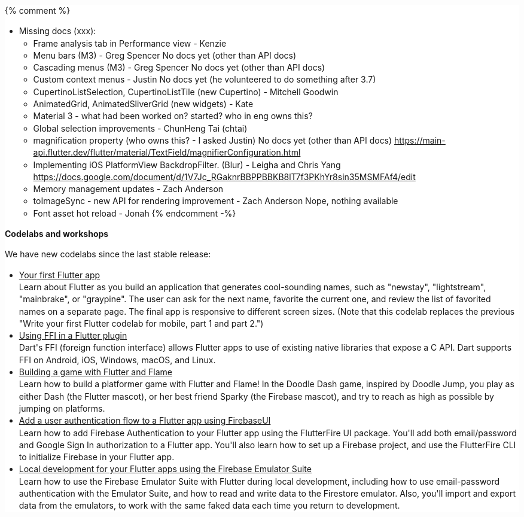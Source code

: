
{% comment %}
* Missing docs (xxx):
  * Frame analysis tab in Performance view - Kenzie
  * Menu bars (M3) - Greg Spencer
    No docs yet (other than API docs)
  * Cascading menus (M3) - Greg Spencer
    No docs yet (other than API docs)
  * Custom context menus - Justin
    No docs yet (he volunteered to do something after 3.7)
  * CupertinoListSelection, CupertinoListTile (new Cupertino) - Mitchell Goodwin
  * AnimatedGrid, AnimatedSliverGrid (new widgets) - Kate
  * Material 3 - what had been worked on? started? who in eng owns this?
  * Global selection improvements - ChunHeng Tai (chtai)
  * magnification property (who owns this? - I asked Justin)
    No docs yet (other than API docs)
    https://main-api.flutter.dev/flutter/material/TextField/magnifierConfiguration.html
  * Implementing iOS PlatformView BackdropFilter. (Blur) - Leigha and Chris Yang
    https://docs.google.com/document/d/1V7Jc_RGaknrBBPPBBKB8lT7f3PKhYr8sin35MSMFAf4/edit
  * Memory management updates - Zach Anderson
  * toImageSync - new API for rendering improvement - Zach Anderson
    Nope, nothing available
  * Font asset hot reload - Jonah
{% endcomment -%}

[Add a Flutter screen to an iOS app]: {{site.url}}/add-to-app/ios/add-flutter-screen
[Adding an iOS clip target]: {{site.url}}/platform-integration/ios/ios-app-clip
[Creating Flavors for Flutter]: {{site.url}}/deployment/flavors
[Customizing web app initialization]: {{site.url}}/platform-integration/web/initialization
[Flutter concurrency for Swift developers]: {{site.url}}/get-started/flutter-for/dart-swift-concurrency
[Flutter FAQ]: {{site.url}}/resources/faq
[Flutter for SwiftUI developers]: {{site.url}}/get-started/flutter-for/swiftui-devs
[Impeller]: {{site.github}}/flutter/flutter/wiki/Impeller
[Internationalizing Flutter apps]: {{site.url}}/ui/accessibility-and-internationalization/internationalization
[Introducing isolate background channels]: {{site.medium}}/flutter/introducing-background-isolate-channels-7a299609cad8
[Learning Dart as a Swift developer]: {{site.dart-site}}/guides/language/coming-from/swift-to-dart
[Security false positives]: {{site.url}}/reference/security-false-positives
[Using the memory view]: {{site.url}}/tools/devtools/memory
[Writing and using fragment shaders]: {{site.url}}/ui/design/graphics/fragment-shaders
[Writing custom platform-specific code]: {{site.url}}/platform-integration/platform-channels

**Codelabs and workshops**

We have new codelabs since the last stable release:

* [Your first Flutter app][]<br>
  Learn about Flutter as you build an application that
  generates cool-sounding names, such as "newstay",
  "lightstream", "mainbrake", or "graypine".
  The user can ask for the next name, favorite the current one,
  and review the list of favorited names on a separate page.
  The final app is responsive to different screen sizes.
  (Note that this codelab replaces the previous "Write
  your first Flutter codelab for mobile, part 1 and part 2.")
* [Using FFI in a Flutter plugin][]<br>
  Dart's FFI (foreign function interface) allows Flutter apps
  to use of existing native libraries that expose a C API.
  Dart supports FFI on Android, iOS, Windows, macOS, and Linux.
* [Building a game with Flutter and Flame][]<br>
  Learn how to build a platformer game with Flutter and Flame!
  In the Doodle Dash game, inspired by Doodle Jump,
  you play as either Dash (the Flutter mascot),
  or her best friend Sparky (the Firebase mascot),
  and try to reach as high as possible by jumping on platforms.
* [Add a user authentication flow to a Flutter app using FirebaseUI][]<br>
  Learn how to add Firebase Authentication to your Flutter app
  using the FlutterFire UI package. You'll add both email/password
  and Google Sign In authorization to a Flutter app. You'll also learn
  how to set up a Firebase project,
  and use the FlutterFire CLI to initialize Firebase in your Flutter app.
* [Local development for your Flutter apps using the Firebase Emulator Suite][]<br>
  Learn how to use the Firebase Emulator Suite with Flutter during local development,
  including how to use email-password authentication with the Emulator Suite,
  and how to read and write data to the Firestore emulator. Also, you'll import
  and export data from the emulators, to work with the same faked data each
  time you return to development.


[release notes]: {{site.url}}/release/release-notes
[flutter-announce]: {{site.groups}}/forum/#!forum/flutter-announce
[Dart Announce]: https://groups.google.com/a/dartlang.org/g/announce
[Dart changelog]: {{site.github}}/dart-lang/sdk/blob/main/CHANGELOG.md
[3.16-umbrella]: {{site.flutter-medium}}/flutter-3-16-dart-3-2-high-level-umbrella-post-b9218b17f0f7
[Casual Games Toolkit]: {{site.url}}/resources/games-toolkit
[Dart 3.2 release]: {{site.medium}}/dartlang/dart-3-2-c8de8fe1b91f
[impeller]: {{site.url}}/perf/impeller
[ios-app-ext]: {{site.url}}/platform-integration/ios/app-extensions
[What's new in Flutter. 3.16]: {{site.flutter-medium}}/whats-new-in-flutter-3-16-dba6cb1015d1
[blog-general]: {{site.flutter-medium}}/whats-new-in-flutter-3-13-479d9b11df4d
[Dart 3.1 & a retrospective on functional style programming in Dart 3]: {{site.medium}}/dartlang/dart-3-1-a-retrospective-on-functional-style-programming-in-dart-3-a1f4b3a7cdda
[Flutter Favorites program]: /packages-and-plugins/favorites
[breaking-changes]: {{site.url}}/release/breaking-changes
[deprecated-3.10]: {{site.url}}/release/breaking-changes/3-10-deprecations
[editable-onCaretChanged]: {{site.url}}/release/breaking-changes/editable-text-scroll-into-view
[oem]: {{site.url}}/testing/native-debugging?tab=from-vscode-to-xcode-ios
[pointer]: {{site.url}}/release/breaking-changes/ignoringsemantics-migration
[scrolling-overview]: {{site.url}}/ui/layout/scrolling
[home-screen]:   {{site.codelabs}}/flutter-home-screen-widgets
[Flutter 2023 Q1 survey results]: {{site.flutter-medium}}/flutter-2023-q1-survey-api-breaking-changes-deep-linking-and-more-7ff692f974e0
[How it's made: I/O Flip]: {{site.flutter-medium}}/how-its-made-i-o-flip-da9d8184ef57
[The Future of iOS development with Flutter]: {{site.flutter-medium}}/the-future-of-ios-development-with-flutter-833aa9779fac
[blog-games]:     {{site.flutter-medium}}/whats-new-in-flutter-3-13-479d9b11df4d#30b2
[blog-impeller]:  {{site.flutter-medium}}/whats-new-in-flutter-3-13-479d9b11df4d#a7be
[blog-material]:  {{site.flutter-medium}}/whats-new-in-flutter-3-13-479d9b11df4d#4c90
[blog-scrolling]: {{site.flutter-medium}}/whats-new-in-flutter-3-13-479d9b11df4d#02dc
[Material 3]: https://m3.material.io/
[Material Design for Flutter]: {{site.url}}/ui/design/material
[3.10 blog post]: {{site.flutter-medium}}/whats-new-in-flutter-3-10-b21db2c38c73
[3.10 release notes]: {{site.url}}/release/release-notes/release-notes-3.10.0
[Introducing Dart 3]: {{site.medium}}/dartlang/announcing-dart-3-53f065a10635
[wireless debugging]: {{site.url}}/add-to-app/debugging
[Material Widget Catalog]: {{site.url}}/ui/widgets/material
[canvasKitVariant runtime configuration]: {{site.url}}/platform-integration/web/initialization#initializing-the-engine
[Impeller]: {{site.url}}/perf/impeller
[Android Java Gradle migration]: {{site.url}}/release/breaking-changes/android-java-gradle-migration-guide
[DevTools]: {{site.url}}/tools/devtools/overview
[WebAssembly support]: {{site.url}}/platform-integration/web/wasm
[adding iOS app extensions]: {{site.url}}/platform-integration/ios/app-extensions
[testing Flutter plugins]: {{site.url}}/testing/testing-plugins
[fonts and typography]: {{site.url}}/ui/design/text/typography
[Android]: {{site.url}}/platform-integration/android/restore-state-android
[iOS]: {{site.url}}/platform-integration/ios/restore-state-ios
[sharing iOS and macOS plugin implementations]: {{site.url}}/packages-and-plugins/developing-packages#shared-ios-and-macos-implementations
[alert dialog]: {{site.url}}/platform-integration/platform-adaptations#alert-dialog
[top app bar and navigation bar]: {{site.url}}/platform-integration/platform-adaptations#top-app-bar-and-navigation-bar
[bottom navigation bar]: {{site.url}}/platform-integration/platform-adaptations#bottom-navigation-bars
[some widgets]: {{site.url}}/platform-integration/platform-adaptations#ui-components
[Anatomy of an app]: {{site.url}}/resources/architectural-overview#anatomy-of-an-app
[SDK archive page]: {{site.url}}/release/archive
[Building next generation UIs in Flutter]: {{site.codelabs}}/codelabs/flutter-next-gen-uis#0
[Records and Patterns in Dart 3]: {{site.codelabs}}/codelabs/dart-patterns-records
[Create haikus about Google products with the PaLM API and Flutter]: {{site.codelabs}}/haiku-generator
[Wonderous nominated for Webby Award]: {{site.flutter-medium}}/wonderous-nominated-for-webby-award-8e00e2a648c2
[Flutter in 2023: strategy and roadmap]: {{site.flutter-medium}}/flutter-in-2023-strategy-and-roadmap-60efc8d8b0c7
[3.7 blog post]: {{site.flutter-medium}}/whats-new-in-flutter-3-7-38cbea71133c
[3.7 release notes]: {{site.url}}/release/release-notes/release-notes-3.7.0
[Introducing Dart 3 alpha]: {{site.medium}}/dartlang/dart-3-alpha-f1458fb9d232
[What's next for Flutter]: {{site.flutter-medium}}/whats-next-for-flutter-b94ce089f49c
[Add a user authentication flow to a Flutter app using FirebaseUI]: https://firebase.google.com/codelabs/firebase-auth-in-flutter-apps
[Building a game with Flutter and Flame]: {{site.codelabs}}/codelabs/flutter-flame-game
[codelabs & workshops]: {{site.url}}/codelabs
[Local development for your Flutter apps using the Firebase Emulator Suite]: https://firebase.google.com/codelabs/get-started-firebase-emulators-and-flutter
[Using FFI in a Flutter plugin]: {{site.codelabs}}/codelabs/flutter-ffigen
[Your first Flutter app]: {{site.codelabs}}/codelabs/flutter-codelab-first
[Announcing the Flutter News Toolkit]: {{site.flutter-medium}}/announcing-the-flutter-news-toolkit-180a0d32c012
[Adapting Wonderous to larger device formats]: {{site.flutter-medium}}/adapting-wonderous-to-larger-device-formats-ac51e1c00bc0
[How can we improve the Flutter experience for desktop?]: {{site.medium}}/flutter/how-can-we-improve-the-flutter-experience-for-desktop-70b34bff9392
[How it's made: Holobooth]: {{site.flutter-medium}}/how-its-made-holobooth-6473f3d018dd
[Introducing background isolate channels]: {{site.flutter-medium}}/introducing-background-isolate-channels-7a299609cad8
[Material 3 for Flutter]: {{site.flutter-medium}}/material-3-for-flutter-d417a8a65564
[Playful typography with Flutter]: {{site.medium}}/flutter/playful-typography-with-flutter-f030385058b4
[Studying developer's usage of IDEs for Flutter development]: {{site.medium}}/flutter/studying-developers-usage-of-ides-for-flutter-development-4c0a648a48
[Supporting six platforms with two keyboards]: {{site.medium}}/flutter/what-we-learned-from-the-flutter-q3-2022-survey-9b78803accd2
[What we learned from the Flutter Q3 2022 survey]: {{site.medium}}/flutter/what-we-learned-from-the-flutter-q3-2022-survey-9b78803accd2
[3.3 release notes]: {{site.url}}/release/release-notes/release-notes-3.3.0
[Announcing Flutter 3.3 at Flutter Vikings]: {{site.medium}}/flutter/announcing-flutter-3-3-at-flutter-vikings-6f213e068793
[Dart 2.18: Objective-C & Swift interop]: {{site.medium}}/dartlang/dart-2-18-f4b3101f146c
[What's new in Flutter 3.3]: {{site.medium}}/flutter/whats-new-in-flutter-3-3-893c7b9af1ff
[Build and release a Windows desktop app]: {{site.url}}/deployment/windows
[Developer mode]: https://developer.apple.com/documentation/xcode/enabling-developer-mode-on-a-device
[Handling errors in Flutter]: {{site.url}}/testing/errors
[macOS install]: {{site.url}}/get-started/install/macos#install-xcode
[navigation and routing overview]: {{site.url}}/ui/navigation
[URL strategies]: {{site.url}}/ui/navigation/url-strategies
[Dart 2.17: Productivity and integration]: {{site.medium}}/dartlang/dart-2-17-b216bfc80c5d
[Flutter 3 release notes]: {{site.url}}/release/release-notes/release-notes-3.0.0
[Introducing Flutter 3]: {{site.medium}}/flutter/introducing-flutter-3-5eb69151622f
[What's new in Flutter 3]: {{site.medium}}/flutter/whats-new-in-flutter-3-8c74a5bc32d0
[dart-whats-new]: {{site.dart-site}}/guides/whats-new
[dart.dev]: {{site.dart-site}}
[Desktop]: {{site.url}}/platform-integration/desktop
[Flutter Firebase get started guide]: https://firebase.google.com/docs/flutter/setup
[Games page]: {{site.main-url}}/games
[Games doc page]: {{site.url}}/resources/games-toolkit
[js-to-dart]: {{site.dart-site}}/guides/language/coming-from/js-to-dart
[macOS install page]: {{site.url}}/get-started/install/macos
[Flutter community blog]: {{site.medium}}/@flutter_community/622b52f70173
[Take your Flutter app from boring to beautiful]: {{site.codelabs}}/codelabs/flutter-boring-to-beautiful
[videos]: {{site.url}}/resources/videos
[Announcing Flutter for Windows]: {{site.flutter-medium}}/announcing-flutter-for-windows-6979d0d01fed
[What's new in Flutter 2.10]: {{site.flutter-medium}}/whats-new-in-flutter-2-10-5aafb0314b12
[Announcing Flutter 2.8]: {{site.flutter-medium}}/announcing-flutter-2-8-31d2cb7e19f5
[What's new in Flutter 2.8]: {{site.flutter-medium}}/whats-new-in-flutter-2-8-d085b763d181
[Adding Flutter to your existing iOS and Android codebases]: {{site.flutter-medium}}/adding-flutter-to-your-existing-ios-and-android-codebases-3e2c5a4797c1
[What's new in Flutter 2.5]: {{site.flutter-medium}}/whats-new-in-flutter-2-5-6f080c3f3dc
[Flutter Hot Reload]: {{site.flutter-medium}}/flutter-hot-reload-f3c5994e2cee
[Google I/O Spotlight: Flutter in action at ByteDance]: {{site.flutter-medium}}/google-i-o-spotlight-flutter-in-action-at-bytedance-c22f4b6dc9ef
[GSoC'21: Creating a desktop sample for Flutter]: {{site.flutter-medium}}/gsoc-21-creating-a-desktop-sample-for-flutter-7d77e74812d6
[Improving Platform Channel Performance in Flutter]: {{site.flutter-medium}}/improving-platform-channel-performance-in-flutter-e5b4e5df04af
[Raster thread performance optimization tips]: {{site.flutter-medium}}/raster-thread-performance-optimization-tips-e949b9dbcf06
[README]: {{site.repo.this}}/#flutter-website
[Using Actions and Shortcuts]: {{site.url}}/ui/interactivity/actions-and-shortcuts
[What can we do to better improve Flutter?]: {{site.flutter-medium}}/what-can-we-do-better-to-improve-flutter-q2-2021-user-survey-results-1037fb8f057b
[Writing a good code sample]: {{site.flutter-medium}}/writing-a-good-code-sample-323358edd9f3
[Google 2021 I/O Flutter]: https://events.google.com/io/program/content?4=topic_flutter
[Adding in-app purchases to your Flutter app]: {{site.codelabs}}/codelabs/flutter-in-app-purchases
[Announcing Flutter 2.2]: {{site.flutter-medium}}/announcing-flutter-2-2-at-google-i-o-2021-92f0fcbd7ef9
[Building adaptive apps]: {{site.url}}/ui/layout/responsive/building-adaptive-apps
[Build Voice Bots for Android with Dialogflow Essentials & Flutter]: {{site.codelabs}}/codelabs/dialogflow-flutter
[Building your first Flutter app]: {{site.youtube-site}}/watch?v=Z6KZ3cTGBWw
[DartPad Sharing Guide (using a Gist file)]: {{site.github}}/dart-lang/dart-pad/wiki/Sharing-Guide
[DartPad Workshop Authoring Guide]: {{site.github}}/dart-lang/dart-pad/wiki/Workshop-Authoring-Guide
[Deferred components]: {{site.url}}/perf/deferred-components
[desktop]: {{site.url}}/platform-integration/desktop
[Embedded Support for Flutter]: {{site.url}}/embedded
[Embedding DartPad in your web page]: {{site.github}}/dart-lang/dart-pad/wiki/Embedding-Guide
[Firebase for Flutter]: {{site.youtube-site}}/watch?v=4wunbF29Kkg
[Flutter and Dialogflow voice bots]: {{site.youtube-site}}/watch?v=O7JfSF3CJ84
[Get to know Firebase for Flutter]: {{site.firebase}}/codelabs/firebase-get-to-know-flutter#0
[Google APIs]: {{site.url}}/data-and-backend/google-apis
[Google I/O workshops page]: https://events.google.com/io/program/content?4=topic_flutter&5=type_workshop&lng=en
[How It's Made: I/O Photo Booth]: {{site.flutter-medium}}/how-its-made-i-o-photo-booth-3b8355d35883
[Inherited widgets]: {{site.youtube-site}}/watch?v=LFcGPS6cGrY
[Inherited widgets DartPad]: {{site.url}}/go/inheritedwidget-workshop
[Memory view page]: {{site.url}}/tools/devtools/memory
[Null safety]: {{site.youtube-site}}/watch?v=HdKwuHQvArY
[Slivers]: {{site.youtube-site}}/watch?v=YY-_yrZdjGc
[Q1 2021 survey]: {{site.flutter-medium}}/which-factors-affected-users-decisions-to-adopt-flutter-q1-2021-user-survey-results-563e61fc68c9
[What's New in Flutter 2.2]: {{site.flutter-medium}}/whats-new-in-flutter-2-2-fd00c65e2039
[Accessible expression with Material Icons and Flutter]: {{site.flutter-medium}}/accessible-expression-with-material-icons-and-flutter-e3f3f622200b
[Adding AdMob banner and native inline ads to a Flutter app]: {{site.codelabs}}/codelabs/admob-inline-ads-in-flutter
[Adding a Flutter view to an Android app]: {{site.url}}/add-to-app/android/add-flutter-view
[Announcing Dart null safety beta]: {{site.flutter-medium}}/announcing-dart-null-safety-beta-4491da22077a
[Announcing Dart 2.12]: {{site.medium}}/dartlang/announcing-dart-2-12-499a6e689c87
[Announcing Flutter 2]: {{site.google-blog}}/2021/03/announcing-flutter-2.html
[comp]: {{site.flutter-medium}}/providing-operating-system-compatibility-on-a-large-scale-374cc2fb0dad
[Configuring the URL strategy on the web]: {{site.url}}/ui/navigation/url-strategies
[Creating responsive and adaptive apps]: {{site.url}}/ui/layout/responsive/adaptive-responsive
[Dart sound null safety: technical preview 2]: {{site.flutter-medium}}/null-safety-flutter-tech-preview-cb5c98aba187
[Deprecation Lifetime in Flutter]: {{site.flutter-medium}}/deprecation-lifetime-in-flutter-e4d76ee738ad
[Desktop support for Flutter]: {{site.url}}/platform-integration/desktop
[Devtools]: {{site.url}}/tools/devtools/overview
[Flutter Ads]: {{site.main-url}}/monetization
[Flutter 2 release notes]: {{site.url}}/release/release-notes/release-notes-2.0.0
[Flutter Fix]: {{site.url}}/tools/flutter-fix
[Flutter inspector]: {{site.url}}/tools/devtools/inspector
[Flutter web support hits the stable milestone]: {{site.flutter-medium}}/flutter-web-support-hits-the-stable-milestone-d6b84e83b425
[implement deep linking]: {{site.url}}/ui/navigation/deep-linking
[internationalization]: {{site.url}}/ui/accessibility-and-internationalization/internationalization
[Join us for #30DaysOfFlutter]: {{site.flutter-medium}}/join-us-for-30daysofflutter-9993e3ec847b
[More thoughts about performance]: {{site.url}}/perf/appendix
[New ad formats for Flutter]: {{site.flutter-medium}}/new-ads-beta-inline-banner-and-native-support-for-the-flutter-mobile-ads-plugin-e48a7e9a0e64
[perf-H1-2020]: {{site.flutter-medium}}/flutter-performance-updates-in-the-first-half-of-2020-5c597168b6bb
[performance]: {{site.url}}/perf
[Performance faq]: {{site.url}}/perf/faq
[Performance metrics]: {{site.url}}/perf/metrics
[Performance testing on the web]: {{site.flutter-medium}}/performance-testing-on-the-web-25323252de69
[Q3]: {{site.flutter-medium}}/flutter-on-the-web-slivers-and-platform-specific-issues-user-survey-results-from-q3-2020-f8034236b2a8
[Q4]: {{site.flutter-medium}}/are-you-happy-with-flutter-q4-2020-user-survey-results-41cdd90aaa48
[Testable Flutter and Cloud Firestore]: {{site.flutter-medium}}/flutter/testable-flutter-and-cloud-firestore-1cf2fbbce97b
[Updates on Flutter Testing]: {{site.flutter-medium}}/updates-on-flutter-testing-f54aa9f74c7e
[Using multiple Flutter instances]: {{site.url}}/add-to-app/multiple-flutters
[Web FAQ]: {{site.url}}/platform-integration/web/faq
[Web support for Flutter]: {{site.url}}/platform-integration/web
[What's new in Flutter 2]: {{site.flutter-medium}}/whats-new-in-flutter-2-0-fe8e95ecc65
[Who is Dash?]: {{site.url}}/dash
[write integration tests using the integration_test package]: {{site.url}}/testing/integration-tests
[add an iOS App Clip]: {{site.url}}/platform-integration/ios/ios-app-clip
[animations]: {{site.pub}}/packages/animations
[Announcing Flutter 1.22]: {{site.flutter-medium}}/announcing-flutter-1-22-44f146009e5f
[Announcing Flutter Windows Alpha]: {{site.flutter-medium}}/announcing-flutter-windows-alpha-33982cd0f433
[App Size tool]: {{site.url}}/tools/devtools/app-size
[Building Beautiful Transitions with Material Motion for Flutter]: {{site.codelabs}}/codelabs/material-motion-flutter
[cupertino-icons]: {{site.url}}/release/breaking-changes/cupertino-icons-1.0.0
[Developing for iOS 14]: {{site.url}}/platform-integration/ios/ios-debugging
[google_maps_flutter]: {{site.pub}}/packages/google_maps_flutter
[Handling web gestures in Flutter]: {{site.flutter-medium}}/handling-web-gestures-in-flutter-e16946a04745
[Integration testing with flutter_driver]: {{site.flutter-medium}}/integration-testing-with-flutter-driver-36f66ede5cf2
[Learn testing with the new Flutter sample]: {{site.flutter-medium}}/learn-testing-with-the-new-flutter-sample-gsoc20-work-product-e872c7f6492a
[Learning Flutter's new navigation and routing]: {{site.flutter-medium}}/learning-flutters-new-navigation-and-routing-system-7c9068155ade
[Platform channel examples]: {{site.flutter-medium}}/platform-channel-examples-7edeaeba4a66
[Android views]: {{site.url}}/platform-integration/android/platform-views
[iOS views]: {{site.url}}/platform-integration/ios/platform-views
[Supporting iOS 14 and Xcode 12 with Flutter]: {{site.flutter-medium}}/supporting-ios-14-and-xcode-12-with-flutter-15fe0062e98b
[Updates on Flutter and Firebase]: {{site.flutter-medium}}/updates-on-flutter-and-firebase-8076f70bc90e
[webview_flutter]: {{site.pub}}/packages/webview_flutter
[Adding Admob Ads to a Flutter app]: {{site.codelabs}}/codelabs/admob-ads-in-flutter/
[Announcing Adobe XD Support for Flutter]: {{site.flutter-medium}}/announcing-adobe-xd-support-for-flutter-4b3dd55ff40e
[Announcing Flutter 1.20]: {{site.flutter-medium}}/announcing-flutter-1-20-2aaf68c89c75
[Building performant Flutter widgets]: {{site.flutter-medium}}/building-performant-flutter-widgets-3b2558aa08fa
[codelabs landing]: {{site.url}}/codelabs
[Desktop support]: {{site.url}}/platform-integration/desktop
[dev-tools]: {{site.flutter-medium}}/new-tools-for-flutter-developers-built-in-flutter-a122cb4eec86
[Developing for iOS 14 beta]: {{site.url}}/platform-integration/ios/ios-debugging
[Enums with Extensions in Dart]: {{site.flutter-medium}}/enums-with-extensions-dart-460c42ea51f7
[Flutter and Desktop apps]: {{site.flutter-medium}}/flutter-and-desktop-3a0dd0f8353e
[Flutter architectural overview]: {{site.url}}/resources/architectural-overview
[Flutter books]: {{site.url}}/resources/books
[Flutter codelabs]: {{site.url}}/codelabs
[Flutter Day]: https://events.withgoogle.com/flutter-day/
[Flutter Package Ecosystem Update]: {{site.flutter-medium}}/flutter-package-ecosystem-update-d50645f2d7bc
[Flutter Performance Updates in 2019]: {{site.flutter-medium}}/going-deeper-with-flutters-web-support-66d7ad95eb5224
[Going deeper with Flutter's web support]: {{site.flutter-medium}}/going-deeper-with-flutters-web-support-66d7ad95eb52
[Handling 404: Page not found error in Flutter]: {{site.flutter-medium}}/handling-404-page-not-found-error-in-flutter-731f5a9fba29
[How to write a Flutter plugin]: {{site.codelabs}}/codelabs/write-flutter-plugin
[installing Flutter on Linux using snapd.]: {{site.url}}/get-started/install/linux
[Managing issues in a large-scale open source project]: {{site.flutter-medium}}/managing-issues-in-a-large-scale-open-source-project-b3be6eecae2b
[How to debug layout issues with the Flutter Inspector]: {{site.flutter-medium}}/how-to-debug-layout-issues-with-the-flutter-inspector-87460a7b9db
[Multi-platform Firestore Flutter]: {{site.codelabs}}/codelabs/friendlyeats-flutter/
[q1-2020]: {{site.flutter-medium}}/what-are-the-important-difficult-tasks-for-flutter-devs-q1-2020-survey-results-a5ef2305429b
[Reducing shader compilation jank on mobile]: {{site.url}}/perf/shader
[shaking]: {{site.flutter-medium}}/optimizing-performance-in-flutter-web-apps-with-tree-shaking-and-deferred-loading-535fbe3cd674
[Two Months of #FlutterGoodNewsWednesday]: {{site.flutter-medium}}/two-months-of-fluttergoodnewswednesday-a12e60bab782
[ubuntu]: {{site.flutter-medium}}/announcing-flutter-linux-alpha-with-canonical-19eb824590a9
[Understanding null safety]: {{site.dart-site}}/null-safety/understanding-null-safety
[Using a plugin with a Flutter web app]: {{site.codelabs}}/codelabs/web-url-launcher/
[web-perf]: {{site.flutter-medium}}/improving-perceived-performance-with-image-placeholders-precaching-and-disabled-navigation-6b3601087a2b
[What's new with the Slider widget?]: {{site.flutter-medium}}/whats-new-with-the-slider-widget-ce48a22611a3
[What we learned from the Flutter Q2 2020 survey]: {{site.flutter-medium}}/what-we-learned-from-the-flutter-q2-2020-survey-a4f1fc8faac9
[Write a Flutter desktop application]: {{site.codelabs}}/codelabs/flutter-github-graphql-client/
[add2app]: {{site.url}}/add-to-app/android/plugin-setup
[Animation deep dive]: {{site.flutter-medium}}/animation-deep-dive-39d3ffea111f
[animations landing page]: {{site.url}}/ui/animations
[Announcing a free Flutter introductory course]: {{site.flutter-medium}}/learn-flutter-for-free-c9bc3b898c4d
[Announcing CodePen support for Flutter]: {{site.flutter-medium}}/announcing-codepen-support-for-flutter-bb346406fe50
[Announcing Flutter 1.17]: {{site.flutter-medium}}/announcing-flutter-1-17-4182d8af7f8e
[Custom implicit animations in Flutter…with TweenAnimationBuilder]: {{site.flutter-medium}}/custom-implicit-animations-in-flutter-with-tweenanimationbuilder-c76540b47185
[Desktop]: {{site.url}}/platform-integration/desktop
[Developing packages and plugins]: {{site.url}}/packages-and-plugins/developing-packages
[Developing plugin packages]: {{site.url}}/packages-and-plugins/developing-packages#federated-plugins
[Directional animations with build-in explicit animations]: {{site.flutter-medium}}/directional-animations-with-built-in-explicit-animations-3e7c5e6fbbd7
[Flutter Medium]: {{site.medium}}/flutter
[Flutter Spring 2020 update]: {{site.flutter-medium}}/spring-2020-update-f723d898d7af
[Flutter web: Navigating URLs using named routes]: {{site.flutter-medium}}/web-navigating-urls-using-named-routes-307e1b1e2050
[Flutter web support updates]: {{site.flutter-medium}}/web-support-updates-8b14bfe6a908
[hot reload]: {{site.url}}/tools/hot-reload
[How to choose which Flutter animation widget is right for you?]: {{site.flutter-medium}}/how-to-choose-which-flutter-animation-widget-is-right-for-you-79ecfb7e72b5
[How to embed a Flutter application in a website using DartPad]: {{site.flutter-medium}}/how-to-embed-a-flutter-application-in-a-website-using-dartpad-b8fd0ee8c4b9
[How to float an overlay widget over a (possibly transformed) UI widget]: {{site.flutter-medium}}/how-to-float-an-overlay-widget-over-a-possibly-transformed-ui-widget-1d15ca7667b6
[How to write a Flutter web plugin, Part 2]: {{site.flutter-medium}}/how-to-write-a-flutter-web-plugin-part-2-afdddb69ece6
[Improving Flutter with your opinion - Q4 2019 survey results]: {{site.flutter-medium}}/improving-flutter-with-your-opinion-q4-2019-survey-results-ba0e6721bf23
[Introducing Google Fonts for Flutter v 1.0.0!]: {{site.flutter-medium}}/introducing-google-fonts-for-flutter-v-1-0-0-c0e993617118
[It's Time: The Flutter Clock contest results]: {{site.flutter-medium}}/its-time-the-flutter-clock-contest-results-dcebe2eb3957
[Obfuscating Dart code]: {{site.url}}/deployment/obfuscate
[package for pre-canned Material widget animations]: {{site.pub}}/packages/animations
[Modern Flutter plugin development]: {{site.flutter-medium}}/modern-flutter-plugin-development-4c3ee015cf5a
[Supporting the new Android plugin APIs]: {{site.url}}/release/breaking-changes/plugin-api-migration
[Understanding constraints]: {{site.url}}/ui/layout/constraints
[When should I use AnimatedBuilder or AnimatedWidget?]: {{site.flutter-medium}}/when-should-i-useanimatedbuilder-or-animatedwidget-57ecae0959e8
[add Flutter to an existing app]: {{site.url}}/add-to-app
[Announcing Flutter 1.12: What a year!]: {{site.flutter-medium}}/announcing-flutter-1-12-what-a-year-22c256ba525d
[app size]: {{site.url}}/perf/app-size#ios
[building a web app with Flutter]: {{site.url}}/platform-integration/web/building
[Desktop support for Flutter]: {{site.url}}/platform-integration/desktop
[Flutter: the first UI platform designed for ambient computing]: {{site.google-blog}}/2019/12/flutter-ui-ambient-computing.html?m=1
[Flutter Favorite program]: {{site.url}}/packages-and-plugins/favorites
[Flutter 1.12.13]: {{site.url}}/release/release-notes/release-notes-1.12.13
[Flutter Gallery]: https://flutter.github.io/samples/#/
[Flutter Layout Explorer]: {{site.url}}/tools/devtools/inspector#flutter-layout-explorer
[Flutter Medium publication]: {{site.medium}}/flutter
[Migrating your plugin to the new Android APIs]: {{site.url}}/release/breaking-changes/plugin-api-migration
[implicit animations]: {{site.url}}/codelabs/implicit-animations
[Web support for Flutter]: {{site.url}}/platform-integration/web
[Web support for Flutter goes beta]: {{site.flutter-medium}}/web-support-for-flutter-goes-beta-35b64a1217c0
[write your first Flutter app on the web]: {{site.url}}/get-started/codelab-web
[Get started]: {{site.url}}/get-started/install
[1.9.1 release notes]: {{site.url}}/release/release-notes/release-notes-1.9.1
[building a web application]: {{site.url}}/platform-integration/web/building
[`ColorFiltered`]: {{site.api}}/flutter/widgets/ColorFiltered-class.html
[ColorFiltered demo]: {{site.github}}/csells/flutter_color_filter
[creating responsive apps]: {{site.url}}/ui/layout/responsive/adaptive-responsive
[Flutter Medium publication]: {{site.medium}}/flutter
[Flutter for web]: {{site.url}}/platform-integration/web
[Flutter news from GDD China: uniting Flutter on web and mobile, and introducing Flutter 1.9]: {{site.google-blog}}/2019/09/flutter-news-from-gdd-china-flutter1.9.html?m=1
[Improving Flutter's Error Messages]: {{site.flutter-medium}}/improving-flutters-error-messages-e098513cecf9
[Performance view]: {{site.url}}/tools/devtools/performance
[preparing a web app for release]: {{site.url}}/deployment/web
[`SelectableText`]: {{site.api}}/flutter/material/SelectableText-class.html
[Showcase]: {{site.main-url}}/showcase
[`ToggleButtons`]: {{site.api}}/flutter/material/ToggleButtons-class.html
[ToggleButtons demo]: {{site.github}}/csells/flutter_toggle_buttons
[Try it out]: {{site.url}}/codelabs/layout-basics
[Upgrading from package:flutter_web to the Flutter SDK]: {{site.repo.flutter}}/wiki/Upgrading-from-package:flutter_web-to-the-Flutter-SDK
[using the dart:ffi library]: {{site.url}}/platform-integration/android/c-interop
[web FAQ]: {{site.url}}/platform-integration/web/faq
[1.7.8 release notes]: {{site.url}}/release/release-notes/release-notes-1.7.8
[Animate a page route transition]: {{site.url}}/cookbook/animation/page-route-animation
[Announcing Flutter 1.7]: {{site.flutter-medium}}/announcing-flutter-1-7-9cab4f34eacf
[Cookbook]: {{site.url}}/cookbook
[Debugging]: {{site.url}}/testing/debugging
[Debugging apps programmatically]: {{site.url}}/testing/code-debugging
[DevTools]: {{site.url}}/tools/devtools
[Flutter Medium Publication]: {{site.flutter-medium}}
[Flutter's build modes]: {{site.url}}/testing/build-modes
[Material RangeSlider in Flutter]: {{site.flutter-medium}}/material-range-slider-in-flutter-a285c6e3447d
[Performance best practices]: {{site.url}}/perf/best-practices
[Performance profiling]: {{site.url}}/perf/ui-performance
[Preparing an Android app for release]: {{site.url}}/deployment/android
[`RangeSlider`]: {{site.api}}/flutter/material/RangeSlider-class.html
[Simple app state management]: {{site.url}}/data-and-backend/state-mgmt/simple
[Basic Flutter layout codelab]: {{site.url}}/codelabs/layout-basics
[download the release]: {{site.url}}/release/archive
[Flutter 1.5]: {{site.google-blog}}/2019/05/Flutter-io19.html
[1.5.4 release notes]: {{site.url}}/release/release-notes/release-notes-1.5.4
[Android Studio/IntelliJ]: {{site.url}}/tools/android-studio
[different state management options]: {{site.url}}/data-and-backend/state-mgmt/options
[download the release]: {{site.url}}/release/archive
[ephemeral vs app state]: {{site.url}}/data-and-backend/state-mgmt/ephemeral-vs-app
[file-issue]: {{site.repo.this}}/issues
[introduction]: {{site.url}}/data-and-backend/state-mgmt/intro
[Performance profiling]: {{site.url}}/perf/ui-performance
[1.2.1 release notes]: {{site.url}}/release/release-notes/release-notes-1.2.1
[simple app state management]: {{site.url}}/data-and-backend/state-mgmt/simple
[state management advice]: {{site.url}}/data-and-backend/state-mgmt/intro
[thinking declaratively]: {{site.url}}/data-and-backend/state-mgmt/declarative
[this site]: {{site.url}}/tools/devtools
[timeline view]: {{site.url}}/tools/devtools/performance
[VS Code]: {{site.url}}/tools/vs-code
[widget inspector]: {{site.url}}/tools/devtools/inspector
[version 1.2]: {{site.google-blog}}/2019/02/launching-flutter-12-at-mobile-world.html
[a native debugger _and_ a Dart debugger to your app]: {{site.url}}/testing/oem-debuggers
[Background Dart processes]: {{site.url}}/packages-and-plugins/background-processes
[community]: {{site.main-url}}/community
[file an issue]: {{site.repo.this}}/issues
[Flutter's build modes]: {{site.url}}/testing/build-modes
[front]: {{site.url}}/
[Inside Flutter]: {{site.url}}/resources/inside-flutter
[showcase]: {{site.main-url}}/showcase
[State management]: {{site.url}}/data-and-backend/state-mgmt
[Technical videos]: {{site.url}}/resources/videos